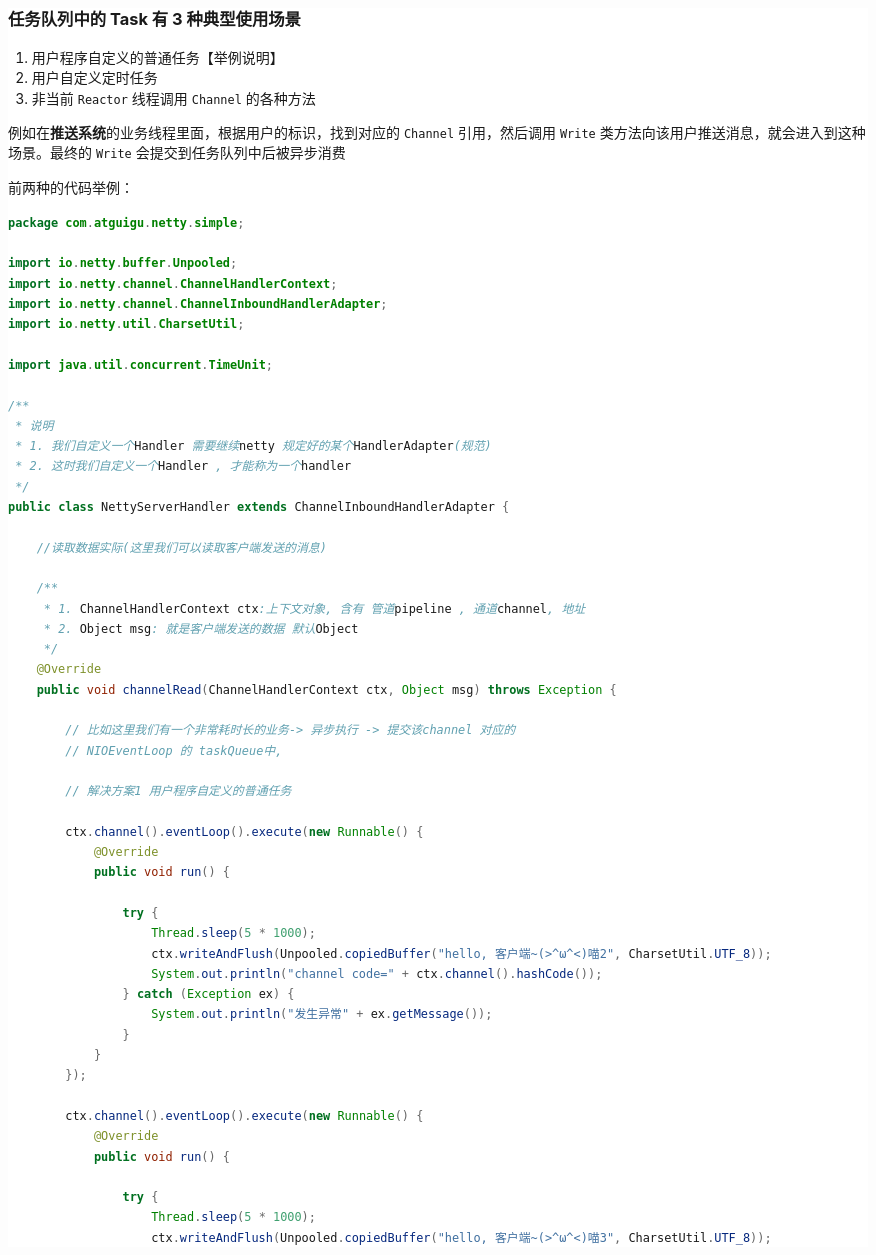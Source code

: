 ### 任务队列中的 Task 有 3 种典型使用场景

1. 用户程序自定义的普通任务【举例说明】
2. 用户自定义定时任务
3. 非当前 `Reactor` 线程调用 `Channel` 的各种方法 

​	例如在**推送系统**的业务线程里面，根据用户的标识，找到对应的 `Channel` 引用，然后调用 `Write` 类方法向该用户推送消息，就会进入到这种场景。最终的 `Write` 会提交到任务队列中后被异步消费

前两种的代码举例：

```java
package com.atguigu.netty.simple;

import io.netty.buffer.Unpooled;
import io.netty.channel.ChannelHandlerContext;
import io.netty.channel.ChannelInboundHandlerAdapter;
import io.netty.util.CharsetUtil;

import java.util.concurrent.TimeUnit;

/**
 * 说明
 * 1. 我们自定义一个Handler 需要继续netty 规定好的某个HandlerAdapter(规范)
 * 2. 这时我们自定义一个Handler , 才能称为一个handler
 */
public class NettyServerHandler extends ChannelInboundHandlerAdapter {

    //读取数据实际(这里我们可以读取客户端发送的消息)

    /**
     * 1. ChannelHandlerContext ctx:上下文对象, 含有 管道pipeline , 通道channel, 地址
     * 2. Object msg: 就是客户端发送的数据 默认Object
     */
    @Override
    public void channelRead(ChannelHandlerContext ctx, Object msg) throws Exception {

        // 比如这里我们有一个非常耗时长的业务-> 异步执行 -> 提交该channel 对应的
        // NIOEventLoop 的 taskQueue中,

        // 解决方案1 用户程序自定义的普通任务

        ctx.channel().eventLoop().execute(new Runnable() {
            @Override
            public void run() {

                try {
                    Thread.sleep(5 * 1000);
                    ctx.writeAndFlush(Unpooled.copiedBuffer("hello, 客户端~(>^ω^<)喵2", CharsetUtil.UTF_8));
                    System.out.println("channel code=" + ctx.channel().hashCode());
                } catch (Exception ex) {
                    System.out.println("发生异常" + ex.getMessage());
                }
            }
        });

        ctx.channel().eventLoop().execute(new Runnable() {
            @Override
            public void run() {

                try {
                    Thread.sleep(5 * 1000);
                    ctx.writeAndFlush(Unpooled.copiedBuffer("hello, 客户端~(>^ω^<)喵3", CharsetUtil.UTF_8));
```